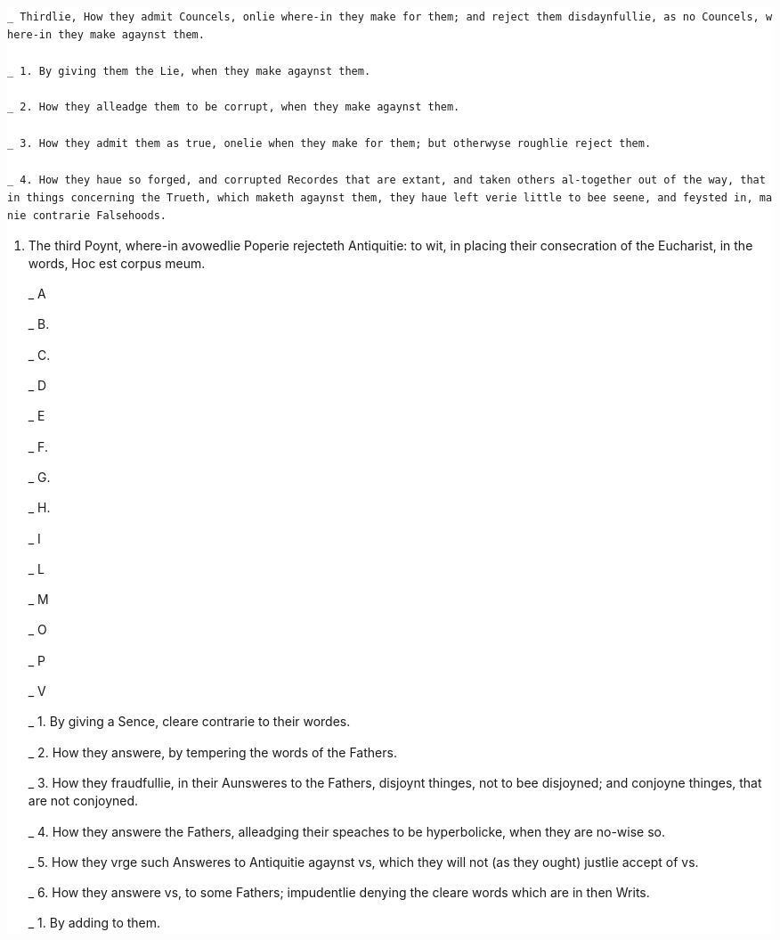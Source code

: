     _ Thirdlie, How they admit Councels, onlie where-in they make for them; and reject them disdaynfullie, as no Councels, where-in they make agaynst them.

    _ 1. By giving them the Lie, when they make agaynst them.

    _ 2. How they alleadge them to be corrupt, when they make agaynst them.

    _ 3. How they admit them as true, onelie when they make for them; but otherwyse roughlie reject them.

    _ 4. How they haue so forged, and corrupted Recordes that are extant, and taken others al-together out of the way, that in things concerning the Trueth, which maketh agaynst them, they haue left verie little to bee seene, and feysted in, manie contrarie Falsehoods.

1. The third Poynt, where-in avowedlie Poperie rejecteth Antiquitie: to wit, in placing their consecration of the Eucharist, in the words, Hoc est corpus meum.

    _ A

    _ B.

    _ C.

    _ D

    _ E

    _ F.

    _ G.

    _ H.

    _ I

    _ L

    _ M

    _ O

    _ P

    _ V

    _ 1. By giving a Sence, cleare contrarie to their wordes.

    _ 2. How they answere, by tempering the words of the Fathers.

    _ 3. How they fraudfullie, in their Aunsweres to the Fathers, disjoynt thinges, not to bee disjoyned; and conjoyne thinges, that are not conjoyned.

    _ 4. How they answere the Fathers, alleadging their speaches to be hyperbolicke, when they are no-wise so.

    _ 5. How they vrge such Answeres to Antiquitie agaynst vs, which they will not (as they ought) justlie accept of vs.

    _ 6. How they answere vs, to some Fathers; impudentlie denying the cleare words which are in then Writs.

    _ 1. By adding to them.
